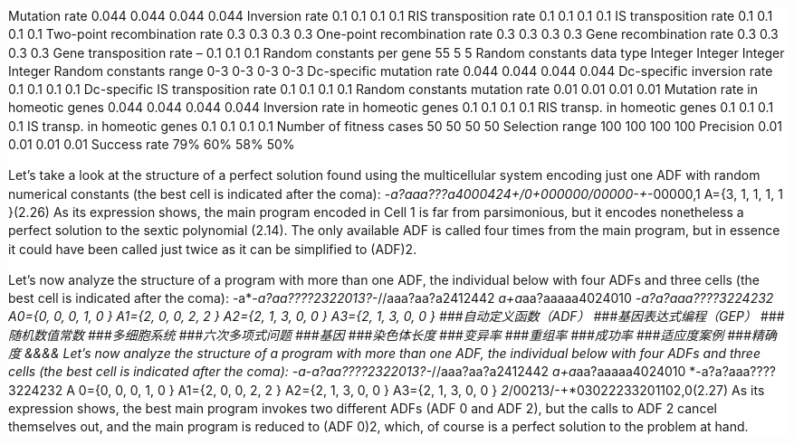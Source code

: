 Mutation rate 0.044 0.044 0.044 0.044
Inversion rate 0.1 0.1 0.1 0.1
RIS transposition rate 0.1 0.1 0.1 0.1
IS transposition rate 0.1 0.1 0.1 0.1
Two-point recombination rate 0.3 0.3 0.3 0.3
One-point recombination rate 0.3 0.3 0.3 0.3
Gene recombination rate 0.3 0.3 0.3 0.3
Gene transposition rate – 0.1 0.1 0.1
Random constants per gene 55 5 5
Random constants data type Integer Integer Integer Integer
Random constants range 0-3 0-3 0-3 0-3
Dc-specific mutation rate 0.044 0.044 0.044 0.044
Dc-specific inversion rate 0.1 0.1 0.1 0.1
Dc-specific IS transposition rate 0.1 0.1 0.1 0.1
Random constants mutation rate 0.01 0.01 0.01 0.01
Mutation rate in homeotic genes 0.044 0.044 0.044 0.044
Inversion rate in homeotic genes 0.1 0.1 0.1 0.1
RIS transp. in homeotic genes 0.1 0.1 0.1 0.1
IS transp. in homeotic genes 0.1 0.1 0.1 0.1
Number of fitness cases 50 50 50 50
Selection range 100 100 100 100
Precision 0.01 0.01 0.01 0.01
Success rate 79% 60% 58% 50%

Let’s take a look at the structure of a perfect solution found using the multicellular system encoding just one ADF with random numerical constants (the best cell is indicated after the coma):
-***a?aaa???a4000424+/0+00000*0*/00000-+*-00000,1
A={3, 1, 1, 1, 1 }(2.26)
As its expression shows, the main program encoded in Cell 1 is far from parsimonious, but it encodes nonetheless a perfect solution to the sextic polynomial (2.14). The only available ADF is called four times from the main program, but in essence it could have been called just twice as it can be simplified to (ADF)2.

Let’s now analyze the structure of a program with more than one ADF, the individual below with four ADFs and three cells (the best cell is indicated after the coma):
-a*-*a?aa????2322013?-*//aaa?aa?a2412442
*a+a*aa?aaaaa4024010
*-a?a?aaa????3224232
A0={0, 0, 0, 1, 0 }
A1={2, 0, 0, 2, 2 }
A2={2, 1, 3, 0, 0 }
A3={2, 1, 3, 0, 0 }
###自动定义函数（ADF） ###基因表达式编程（GEP） ###随机数值常数 ###多细胞系统 ###六次多项式问题 ###基因 ###染色体长度 ###变异率 ###重组率 ###成功率 ###适应度案例 ###精确度
&&&&
Let’s now analyze the structure of a program with more than one ADF, the individual below with four ADFs and three cells (the best cell is indicated after the coma):
-a*-*a?aa????2322013?-*//aaa?aa?a2412442
*a+a*aa?aaaaa4024010
*-a?a?aaa????3224232
A
0={0, 0, 0, 1, 0 }
A1={2, 0, 0, 2, 2 }
A2={2, 1, 3, 0, 0 }
A3={2, 1, 3, 0, 0 }
*2*/00213/-+*03022233201102,0(2.27)
As its expression shows, the best main program invokes two different ADFs (ADF 0 and ADF 2), but the calls to ADF 2 cancel themselves out, and the main program is reduced to (ADF 0)2, which, of course is a perfect solution to the problem at hand.
